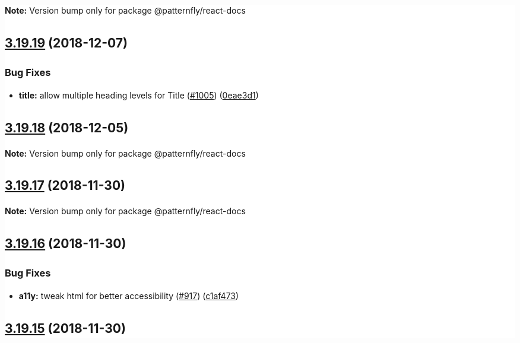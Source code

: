


**Note:** Version bump only for package @patternfly/react-docs

<a name="3.19.19"></a>
## [3.19.19](https://github.com/patternfly/patternfly-react/compare/@patternfly/react-docs@3.19.18...@patternfly/react-docs@3.19.19) (2018-12-07)


### Bug Fixes

* **title:** allow multiple heading levels for Title ([#1005](https://github.com/patternfly/patternfly-react/issues/1005)) ([0eae3d1](https://github.com/patternfly/patternfly-react/commit/0eae3d1))




<a name="3.19.18"></a>
## [3.19.18](https://github.com/patternfly/patternfly-react/compare/@patternfly/react-docs@3.19.17...@patternfly/react-docs@3.19.18) (2018-12-05)




**Note:** Version bump only for package @patternfly/react-docs

<a name="3.19.17"></a>
## [3.19.17](https://github.com/patternfly/patternfly-react/compare/@patternfly/react-docs@3.19.16...@patternfly/react-docs@3.19.17) (2018-11-30)




**Note:** Version bump only for package @patternfly/react-docs

<a name="3.19.16"></a>
## [3.19.16](https://github.com/patternfly/patternfly-react/compare/@patternfly/react-docs@3.19.15...@patternfly/react-docs@3.19.16) (2018-11-30)


### Bug Fixes

* **a11y:** tweak html for better accessibility ([#917](https://github.com/patternfly/patternfly-react/issues/917)) ([c1af473](https://github.com/patternfly/patternfly-react/commit/c1af473))




<a name="3.19.15"></a>
## [3.19.15](https://github.com/patternfly/patternfly-react/compare/@patternfly/react-docs@3.19.14...@patternfly/react-docs@3.19.15) (2018-11-30)
